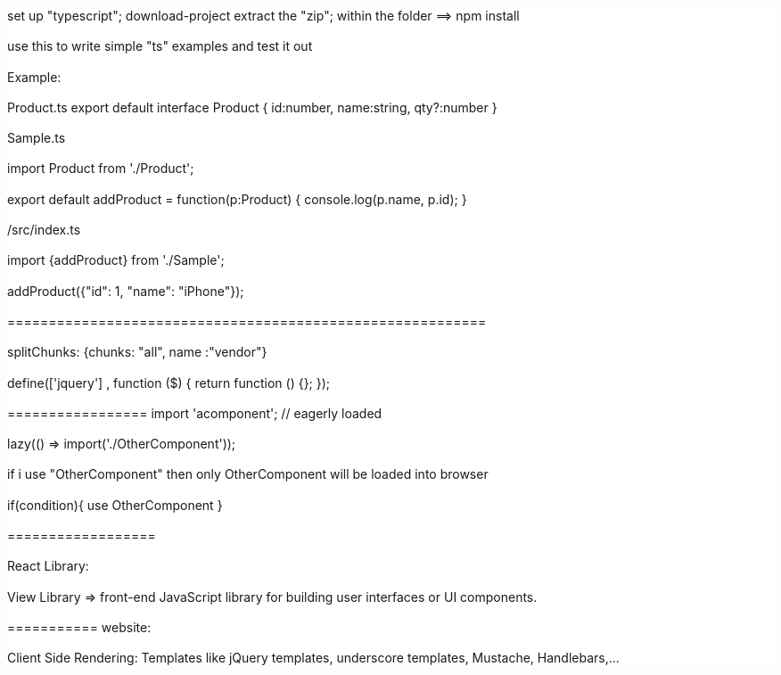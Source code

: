set up "typescript"; download-project
extract the "zip"; within the folder ==> npm install


use this to write simple "ts" examples and test it out

Example:

Product.ts
export default interface Product {
	id:number,
	name:string,
	qty?:number
}


Sample.ts

import Product from './Product';

export default addProduct = function(p:Product) {
	console.log(p.name, p.id);
}


/src/index.ts

import {addProduct} from './Sample';

addProduct({"id": 1, "name": "iPhone"});

==========================================================

splitChunks: {chunks: "all", name :"vendor"}

define(['jquery'] , function ($) {
    return function () {};
});

 
=================
import 'acomponent'; // eagerly loaded

lazy(() => import('./OtherComponent'));

if i use "OtherComponent" then only OtherComponent will be loaded into browser

if(condition){ 
	use OtherComponent
}

==================

React Library:

View Library => front-end JavaScript library for building user interfaces or UI components.


===========
website:

Client Side Rendering:
Templates like jQuery templates, underscore templates, Mustache, Handlebars,...
